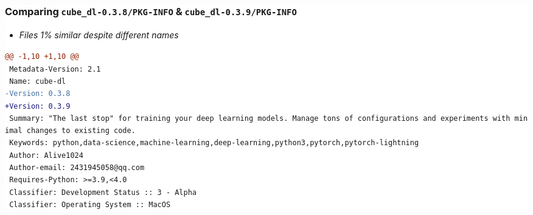 ### Comparing `cube_dl-0.3.8/PKG-INFO` & `cube_dl-0.3.9/PKG-INFO`

 * *Files 1% similar despite different names*

```diff
@@ -1,10 +1,10 @@
 Metadata-Version: 2.1
 Name: cube-dl
-Version: 0.3.8
+Version: 0.3.9
 Summary: "The last stop" for training your deep learning models. Manage tons of configurations and experiments with minimal changes to existing code.
 Keywords: python,data-science,machine-learning,deep-learning,python3,pytorch,pytorch-lightning
 Author: Alive1024
 Author-email: 2431945058@qq.com
 Requires-Python: >=3.9,<4.0
 Classifier: Development Status :: 3 - Alpha
 Classifier: Operating System :: MacOS
```

